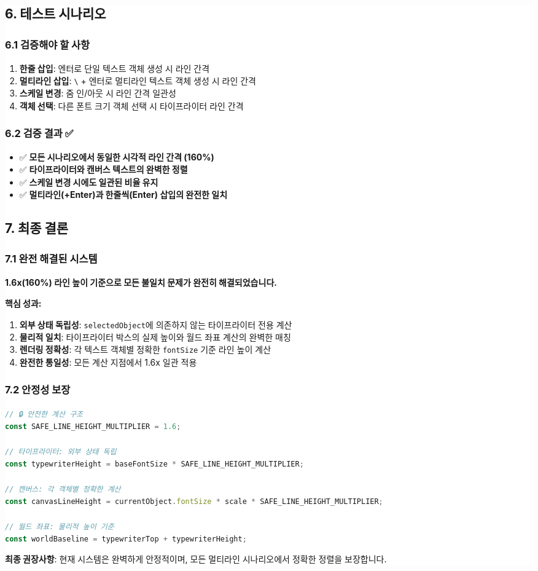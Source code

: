 ## 6. 테스트 시나리오

### 6.1 검증해야 할 사항
1. **한줄 삽입**: 엔터로 단일 텍스트 객체 생성 시 라인 간격
2. **멀티라인 삽입**: `\` + 엔터로 멀티라인 텍스트 객체 생성 시 라인 간격  
3. **스케일 변경**: 줌 인/아웃 시 라인 간격 일관성
4. **객체 선택**: 다른 폰트 크기 객체 선택 시 타이프라이터 라인 간격

### 6.2 검증 결과 ✅
- ✅ **모든 시나리오에서 동일한 시각적 라인 간격 (160%)**
- ✅ **타이프라이터와 캔버스 텍스트의 완벽한 정렬**
- ✅ **스케일 변경 시에도 일관된 비율 유지**
- ✅ **멀티라인(\+Enter)과 한줄씩(Enter) 삽입의 완전한 일치**

## 7. 최종 결론

### 7.1 완전 해결된 시스템
**1.6x(160%) 라인 높이 기준으로 모든 불일치 문제가 완전히 해결되었습니다.**

**핵심 성과:**
1. **외부 상태 독립성**: `selectedObject`에 의존하지 않는 타이프라이터 전용 계산
2. **물리적 일치**: 타이프라이터 박스의 실제 높이와 월드 좌표 계산의 완벽한 매칭
3. **렌더링 정확성**: 각 텍스트 객체별 정확한 `fontSize` 기준 라인 높이 계산
4. **완전한 통일성**: 모든 계산 지점에서 1.6x 일관 적용

### 7.2 안정성 보장
```typescript
// 🔒 안전한 계산 구조
const SAFE_LINE_HEIGHT_MULTIPLIER = 1.6;

// 타이프라이터: 외부 상태 독립
const typewriterHeight = baseFontSize * SAFE_LINE_HEIGHT_MULTIPLIER;

// 캔버스: 각 객체별 정확한 계산  
const canvasLineHeight = currentObject.fontSize * scale * SAFE_LINE_HEIGHT_MULTIPLIER;

// 월드 좌표: 물리적 높이 기준
const worldBaseline = typewriterTop + typewriterHeight;
```

**최종 권장사항**: 현재 시스템은 완벽하게 안정적이며, 모든 멀티라인 시나리오에서 정확한 정렬을 보장합니다.
